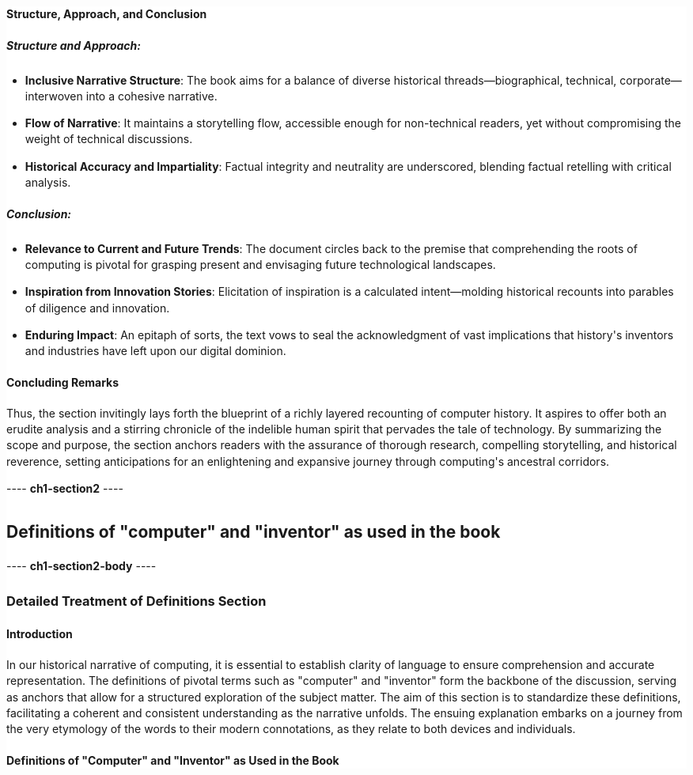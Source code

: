 #### Structure, Approach, and Conclusion

##### Structure and Approach:

- **Inclusive Narrative Structure**: The book aims for a balance of diverse historical threads—biographical, technical, corporate—interwoven into a cohesive narrative.

- **Flow of Narrative**: It maintains a storytelling flow, accessible enough for non-technical readers, yet without compromising the weight of technical discussions. 

- **Historical Accuracy and Impartiality**: Factual integrity and neutrality are underscored, blending factual retelling with critical analysis.

##### Conclusion:

- **Relevance to Current and Future Trends**: The document circles back to the premise that comprehending the roots of computing is pivotal for grasping present and envisaging future technological landscapes.

- **Inspiration from Innovation Stories**: Elicitation of inspiration is a calculated intent—molding historical recounts into parables of diligence and innovation.

- **Enduring Impact**: An epitaph of sorts, the text vows to seal the acknowledgment of vast implications that history's inventors and industries have left upon our digital dominion.

#### Concluding Remarks

Thus, the section invitingly lays forth the blueprint of a richly layered recounting of computer history. It aspires to offer both an erudite analysis and a stirring chronicle of the indelible human spirit that pervades the tale of technology. By summarizing the scope and purpose, the section anchors readers with the assurance of thorough research, compelling storytelling, and historical reverence, setting anticipations for an enlightening and expansive journey through computing's ancestral corridors.
 
---- **ch1-section2** ----
 
## Definitions of "computer" and "inventor" as used in the book
 
---- **ch1-section2-body** ----
 
### Detailed Treatment of Definitions Section

#### Introduction

In our historical narrative of computing, it is essential to establish clarity of language to ensure comprehension and accurate representation. The definitions of pivotal terms such as "computer" and "inventor" form the backbone of the discussion, serving as anchors that allow for a structured exploration of the subject matter. The aim of this section is to standardize these definitions, facilitating a coherent and consistent understanding as the narrative unfolds. The ensuing explanation embarks on a journey from the very etymology of the words to their modern connotations, as they relate to both devices and individuals.

#### Definitions of "Computer" and "Inventor" as Used in the Book
